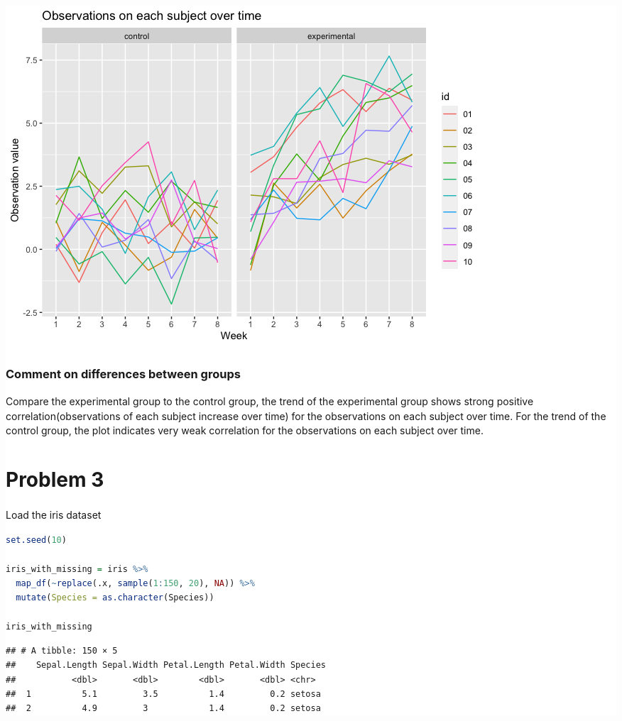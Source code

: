 ![](p8105_hw5_sc4935_files/figure-gfm/unnamed-chunk-9-1.png)

### Comment on differences between groups

Compare the experimental group to the control group, the trend of the
experimental group shows strong positive correlation(observations of
each subject increase over time) for the observations on each subject
over time. For the trend of the control group, the plot indicates very
weak correlation for the observations on each subject over time.

# Problem 3

Load the iris dataset

``` r
set.seed(10)

iris_with_missing = iris %>% 
  map_df(~replace(.x, sample(1:150, 20), NA)) %>%
  mutate(Species = as.character(Species)) 

iris_with_missing
```

    ## # A tibble: 150 × 5
    ##    Sepal.Length Sepal.Width Petal.Length Petal.Width Species
    ##           <dbl>       <dbl>        <dbl>       <dbl> <chr>  
    ##  1          5.1         3.5          1.4         0.2 setosa 
    ##  2          4.9         3            1.4         0.2 setosa 
